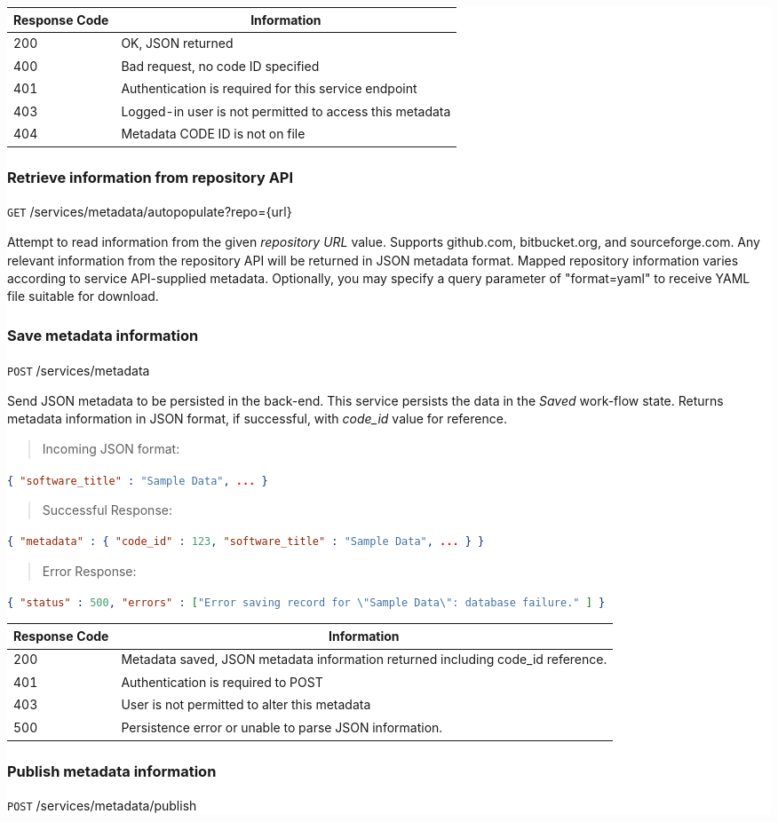 | Response Code | Information |
| --- | --- |
| 200 | OK, JSON returned |
| 400 | Bad request, no code ID specified |
| 401 | Authentication is required for this service endpoint |
| 403 | Logged-in user is not permitted to access this metadata |
| 404 | Metadata CODE ID is not on file |

### Retrieve information from repository API
`GET` /services/metadata/autopopulate?repo={url}

Attempt to read information from the given *repository URL* value.  Supports github.com, bitbucket.org, and sourceforge.com. 
Any relevant information from the repository API will be returned in JSON metadata format.
Mapped repository information varies according to service API-supplied metadata.  Optionally, you may specify
a query parameter of "format=yaml" to receive YAML file suitable for download.

### Save metadata information
`POST` /services/metadata

Send JSON metadata to be persisted in the back-end.  This service persists the data in the *Saved* work-flow state. Returns metadata information in JSON format, if successful, with
*code_id* value for reference.

> Incoming JSON format:
```json
{ "software_title" : "Sample Data", ... }
```
> Successful Response:
```json
{ "metadata" : { "code_id" : 123, "software_title" : "Sample Data", ... } }
```
> Error Response:
```json
{ "status" : 500, "errors" : ["Error saving record for \"Sample Data\": database failure." ] }
```

| Response Code | Information |
| --- | --- |
| 200 | Metadata saved, JSON metadata information returned including code_id reference. |
| 401 | Authentication is required to POST |
| 403 | User is not permitted to alter this metadata |
| 500 | Persistence error or unable to parse JSON information. |

### Publish metadata information
`POST` /services/metadata/publish
